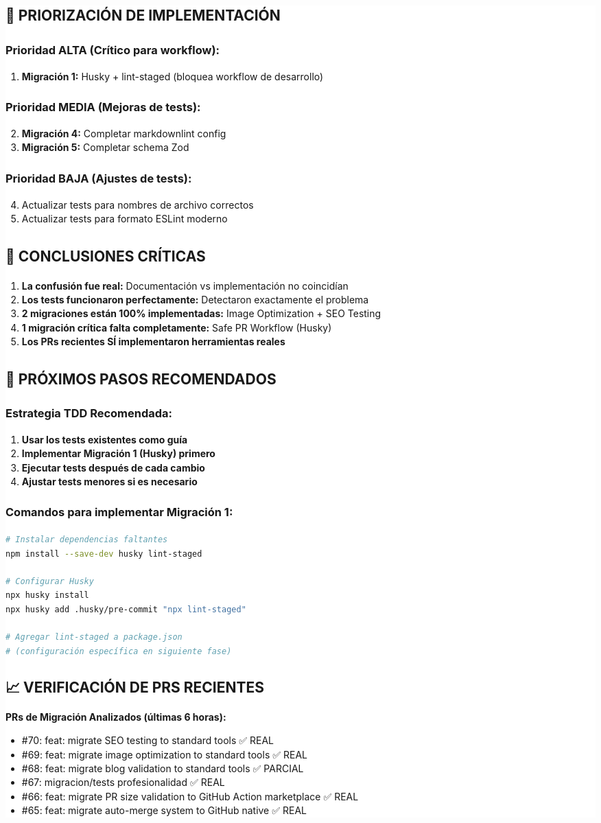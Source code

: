 ## 🎯 **PRIORIZACIÓN DE IMPLEMENTACIÓN**

### **Prioridad ALTA (Crítico para workflow):**
1. **Migración 1:** Husky + lint-staged (bloquea workflow de desarrollo)

### **Prioridad MEDIA (Mejoras de tests):**
2. **Migración 4:** Completar markdownlint config
3. **Migración 5:** Completar schema Zod

### **Prioridad BAJA (Ajustes de tests):**
4. Actualizar tests para nombres de archivo correctos
5. Actualizar tests para formato ESLint moderno

## 🚨 **CONCLUSIONES CRÍTICAS**

1. **La confusión fue real:** Documentación vs implementación no coincidían
2. **Los tests funcionaron perfectamente:** Detectaron exactamente el problema
3. **2 migraciones están 100% implementadas:** Image Optimization + SEO Testing
4. **1 migración crítica falta completamente:** Safe PR Workflow (Husky)
5. **Los PRs recientes SÍ implementaron herramientas reales**

## 📝 **PRÓXIMOS PASOS RECOMENDADOS**

### **Estrategia TDD Recomendada:**
1. **Usar los tests existentes como guía**
2. **Implementar Migración 1 (Husky) primero**
3. **Ejecutar tests después de cada cambio**
4. **Ajustar tests menores si es necesario**

### **Comandos para implementar Migración 1:**
```bash
# Instalar dependencias faltantes
npm install --save-dev husky lint-staged

# Configurar Husky
npx husky install
npx husky add .husky/pre-commit "npx lint-staged"

# Agregar lint-staged a package.json
# (configuración específica en siguiente fase)
```

## 📈 **VERIFICACIÓN DE PRS RECIENTES**

**PRs de Migración Analizados (últimas 6 horas):**
- #70: feat: migrate SEO testing to standard tools ✅ REAL
- #69: feat: migrate image optimization to standard tools ✅ REAL
- #68: feat: migrate blog validation to standard tools ✅ PARCIAL
- #67: migracion/tests profesionalidad ✅ REAL
- #66: feat: migrate PR size validation to GitHub Action marketplace ✅ REAL
- #65: feat: migrate auto-merge system to GitHub native ✅ REAL
